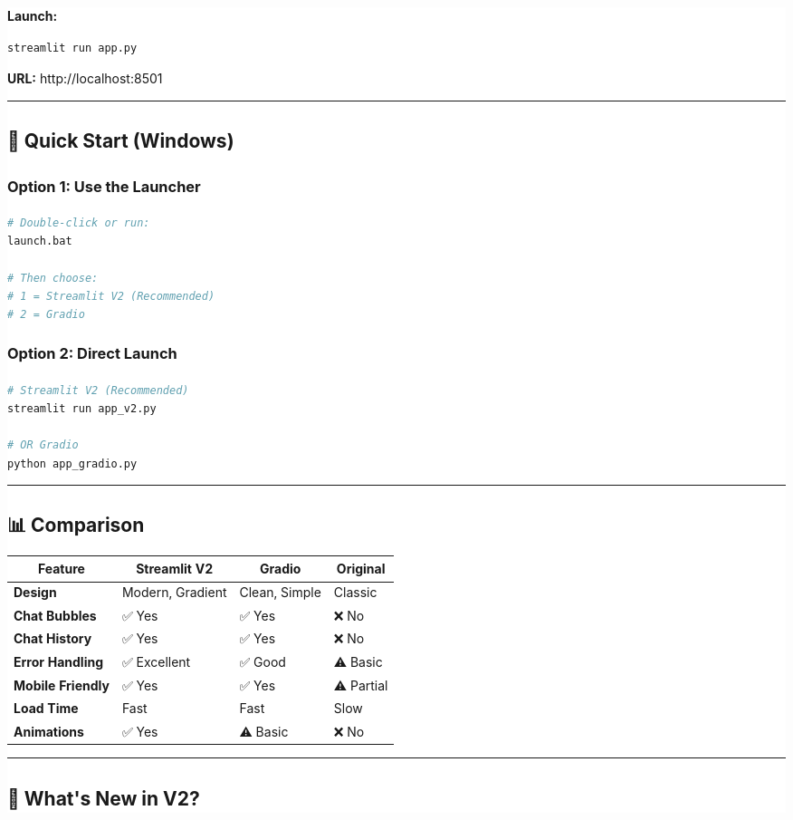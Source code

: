 **Launch:**
```bash
streamlit run app.py
```

**URL:** http://localhost:8501

---

## 🎯 **Quick Start (Windows)**

### **Option 1: Use the Launcher**
```bash
# Double-click or run:
launch.bat

# Then choose:
# 1 = Streamlit V2 (Recommended)
# 2 = Gradio
```

### **Option 2: Direct Launch**
```bash
# Streamlit V2 (Recommended)
streamlit run app_v2.py

# OR Gradio
python app_gradio.py
```

---

## 📊 **Comparison**

| Feature | Streamlit V2 | Gradio | Original |
|---------|-------------|--------|----------|
| **Design** | Modern, Gradient | Clean, Simple | Classic |
| **Chat Bubbles** | ✅ Yes | ✅ Yes | ❌ No |
| **Chat History** | ✅ Yes | ✅ Yes | ❌ No |
| **Error Handling** | ✅ Excellent | ✅ Good | ⚠️ Basic |
| **Mobile Friendly** | ✅ Yes | ✅ Yes | ⚠️ Partial |
| **Load Time** | Fast | Fast | Slow |
| **Animations** | ✅ Yes | ⚠️ Basic | ❌ No |

---

## 🎨 **What's New in V2?**
